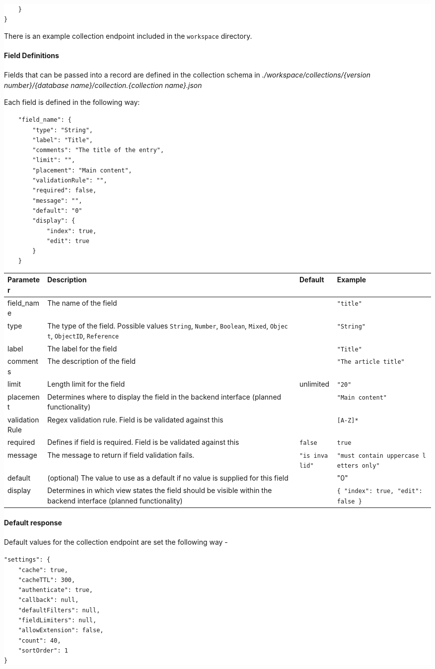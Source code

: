 	    }
	}

There is an example collection endpoint included in the `workspace` directory.

#### Field Definitions

Fields that can be passed into a record are defined in the collection schema in *./workspace/collections/{version number}/{database name}/collection.{collection name}.json*

Each field is defined in the following way:

        "field_name": {
            "type": "String",
            "label": "Title",
            "comments": "The title of the entry",
            "limit": "",
            "placement": "Main content",
            "validationRule": "",
            "required": false,
            "message": "",
            "default": "0"
            "display": {
                "index": true,
                "edit": true
            }
        }

 Parameter       | Description        |  Default                                  | Example
:----------------|:-------------------|:------------------------------------------|:-------
field_name | The name of the field | | ```"title"```
type | The type of the field. Possible values `String`, `Number`, `Boolean`, `Mixed`, `Object`, `ObjectID`, `Reference`  | | ```"String"```
label | The label for the field | | ```"Title"```
comments | The description of the field | | ```"The article title"```
limit | Length limit for the field | unlimited | ```"20"```
placement | Determines where to display the field in the backend interface (planned functionality) | | ```"Main content"```
validationRule | Regex validation rule. Field is be validated against this | | ```[A-Z]*```
required | Defines if field is required. Field is be validated against this | ```false``` | ```true```
message | The message to return if field validation fails. | ```"is invalid"``` | ```"must contain uppercase letters only"```
default | (optional) The value to use as a default if no value is supplied for this field | | "0"
display | Determines in which view states the field should be visible within the backend interface (planned functionality) | | ```{ "index": true, "edit": false } ```

#### Default response

Default values for the collection endpoint are set the following way -

    "settings": {
        "cache": true,
        "cacheTTL": 300,
        "authenticate": true,
        "callback": null,
        "defaultFilters": null,
        "fieldLimiters": null,
        "allowExtension": false,
        "count": 40,
        "sortOrder": 1
    }
